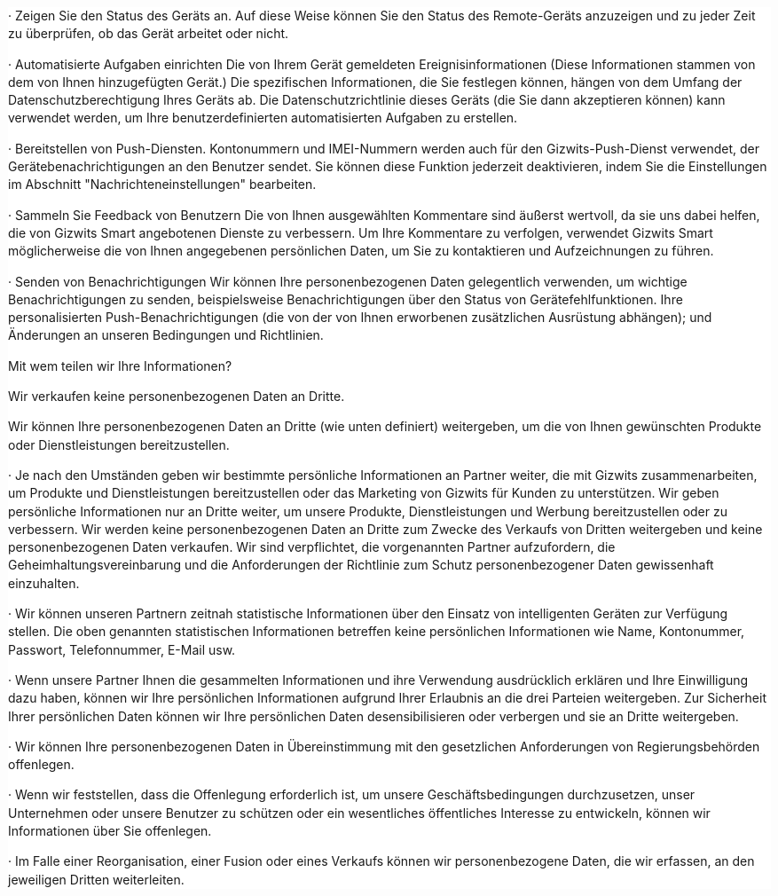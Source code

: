 · Zeigen Sie den Status des Geräts an. Auf diese Weise können Sie den Status des Remote-Geräts anzuzeigen und zu jeder Zeit zu überprüfen, ob das Gerät arbeitet oder nicht.

· Automatisierte Aufgaben einrichten Die von Ihrem Gerät gemeldeten Ereignisinformationen (Diese Informationen stammen von dem von Ihnen hinzugefügten Gerät.) Die spezifischen Informationen, die Sie festlegen können, hängen von dem Umfang der Datenschutzberechtigung Ihres Geräts ab. Die Datenschutzrichtlinie dieses Geräts (die Sie dann akzeptieren können) kann verwendet werden, um Ihre benutzerdefinierten automatisierten Aufgaben zu erstellen.

· Bereitstellen von Push-Diensten. Kontonummern und IMEI-Nummern werden auch für den Gizwits-Push-Dienst verwendet, der Gerätebenachrichtigungen an den Benutzer sendet. Sie können diese Funktion jederzeit deaktivieren, indem Sie die Einstellungen im Abschnitt "Nachrichteneinstellungen" bearbeiten.

· Sammeln Sie Feedback von Benutzern Die von Ihnen ausgewählten Kommentare sind äußerst wertvoll, da sie uns dabei helfen, die von Gizwits Smart angebotenen Dienste zu verbessern. Um Ihre Kommentare zu verfolgen, verwendet Gizwits Smart möglicherweise die von Ihnen angegebenen persönlichen Daten, um Sie zu kontaktieren und Aufzeichnungen zu führen.

· Senden von Benachrichtigungen Wir können Ihre personenbezogenen Daten gelegentlich verwenden, um wichtige Benachrichtigungen zu senden, beispielsweise Benachrichtigungen über den Status von Gerätefehlfunktionen. Ihre personalisierten Push-Benachrichtigungen (die von der von Ihnen erworbenen zusätzlichen Ausrüstung abhängen); und Änderungen an unseren Bedingungen und Richtlinien.

Mit wem teilen wir Ihre Informationen?

Wir verkaufen keine personenbezogenen Daten an Dritte.

Wir können Ihre personenbezogenen Daten an Dritte (wie unten definiert) weitergeben, um die von Ihnen gewünschten Produkte oder Dienstleistungen bereitzustellen.

· Je nach den Umständen geben wir bestimmte persönliche Informationen an Partner weiter, die mit Gizwits zusammenarbeiten, um Produkte und Dienstleistungen bereitzustellen oder das Marketing von Gizwits für Kunden zu unterstützen. Wir geben persönliche Informationen nur an Dritte weiter, um unsere Produkte, Dienstleistungen und Werbung bereitzustellen oder zu verbessern. Wir werden keine personenbezogenen Daten an Dritte zum Zwecke des Verkaufs von Dritten weitergeben und keine personenbezogenen Daten verkaufen. Wir sind verpflichtet, die vorgenannten Partner aufzufordern, die Geheimhaltungsvereinbarung und die Anforderungen der Richtlinie zum Schutz personenbezogener Daten gewissenhaft einzuhalten.

· Wir können unseren Partnern zeitnah statistische Informationen über den Einsatz von intelligenten Geräten zur Verfügung stellen. Die oben genannten statistischen Informationen betreffen keine persönlichen Informationen wie Name, Kontonummer, Passwort, Telefonnummer, E-Mail usw.

· Wenn unsere Partner Ihnen die gesammelten Informationen und ihre Verwendung ausdrücklich erklären und Ihre Einwilligung dazu haben, können wir Ihre persönlichen Informationen aufgrund Ihrer Erlaubnis an die drei Parteien weitergeben. Zur Sicherheit Ihrer persönlichen Daten können wir Ihre persönlichen Daten desensibilisieren oder verbergen und sie an Dritte weitergeben.

· Wir können Ihre personenbezogenen Daten in Übereinstimmung mit den gesetzlichen Anforderungen von Regierungsbehörden offenlegen.

· Wenn wir feststellen, dass die Offenlegung erforderlich ist, um unsere Geschäftsbedingungen durchzusetzen, unser Unternehmen oder unsere Benutzer zu schützen oder ein wesentliches öffentliches Interesse zu entwickeln, können wir Informationen über Sie offenlegen.

· Im Falle einer Reorganisation, einer Fusion oder eines Verkaufs können wir personenbezogene Daten, die wir erfassen, an den jeweiligen Dritten weiterleiten.
